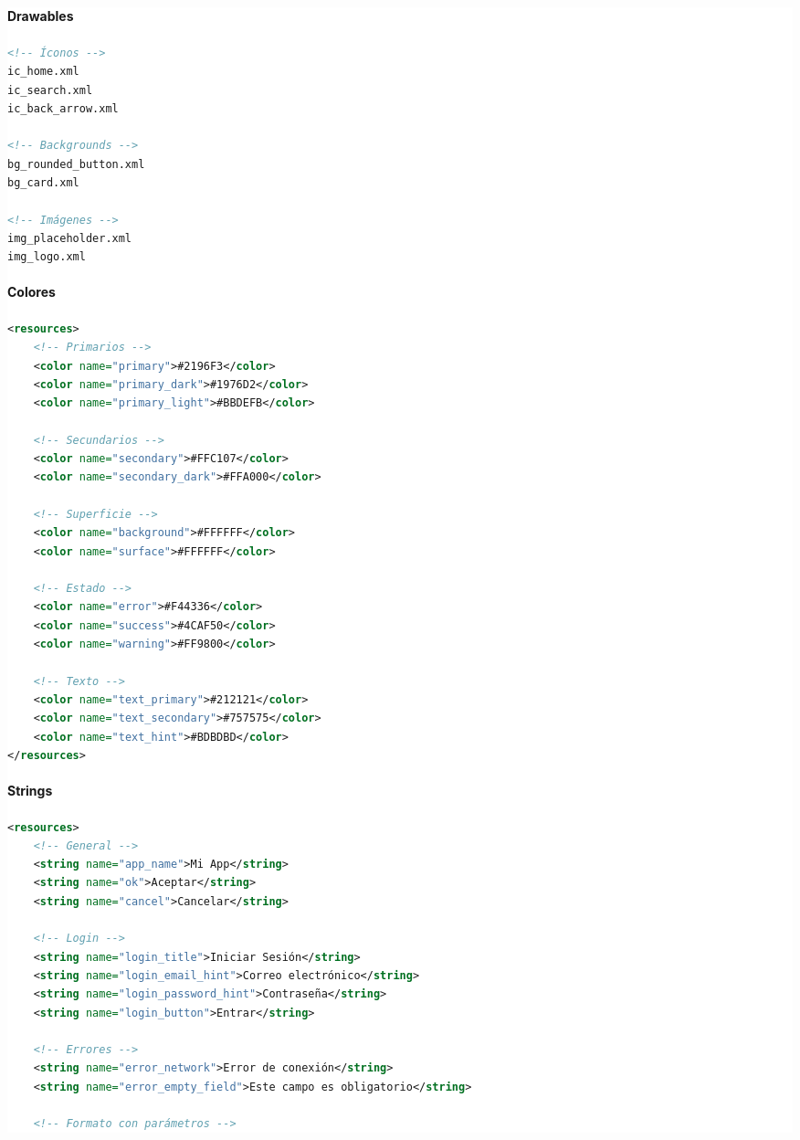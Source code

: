 #### Drawables

```xml
<!-- Íconos -->
ic_home.xml
ic_search.xml
ic_back_arrow.xml

<!-- Backgrounds -->
bg_rounded_button.xml
bg_card.xml

<!-- Imágenes -->
img_placeholder.xml
img_logo.xml
```

#### Colores

```xml
<resources>
    <!-- Primarios -->
    <color name="primary">#2196F3</color>
    <color name="primary_dark">#1976D2</color>
    <color name="primary_light">#BBDEFB</color>

    <!-- Secundarios -->
    <color name="secondary">#FFC107</color>
    <color name="secondary_dark">#FFA000</color>

    <!-- Superficie -->
    <color name="background">#FFFFFF</color>
    <color name="surface">#FFFFFF</color>

    <!-- Estado -->
    <color name="error">#F44336</color>
    <color name="success">#4CAF50</color>
    <color name="warning">#FF9800</color>

    <!-- Texto -->
    <color name="text_primary">#212121</color>
    <color name="text_secondary">#757575</color>
    <color name="text_hint">#BDBDBD</color>
</resources>
```

#### Strings

```xml
<resources>
    <!-- General -->
    <string name="app_name">Mi App</string>
    <string name="ok">Aceptar</string>
    <string name="cancel">Cancelar</string>

    <!-- Login -->
    <string name="login_title">Iniciar Sesión</string>
    <string name="login_email_hint">Correo electrónico</string>
    <string name="login_password_hint">Contraseña</string>
    <string name="login_button">Entrar</string>

    <!-- Errores -->
    <string name="error_network">Error de conexión</string>
    <string name="error_empty_field">Este campo es obligatorio</string>

    <!-- Formato con parámetros -->
```